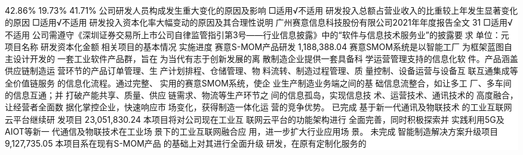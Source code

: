 42.86%
19.73%
41.71%
公司研发人员构成发生重大变化的原因及影响
□适用√不适用
研发投入总额占营业收入的比重较上年发生显著变化的原因
□适用√不适用
研发投入资本化率大幅变动的原因及其合理性说明
广州赛意信息科技股份有限公司2021年年度报告全文
31
□适用√不适用
公司需遵守《深圳证券交易所上市公司自律监管指引第3号——行业信息披露》中的“软件与信息技术服务业”的披露要
求
单位：元
项目名称
研发资本化金额
相关项目的基本情况
实施进度
赛意S-MOM产品研发
1,188,388.04
赛意SMOM系统是以智能工厂
为框架蓝图自主设计开发的
一套工业软件产品群，旨在
为当代有志于创新发展的离
散制造企业提供一套具备科
学运营管理支持的信息化软
件。产品涵盖供应链制造运
营环节的产品订单管理、生
产计划排程、仓储管理、物
料流转、制造过程管理、质
量控制、设备运营与设备互
联互通集成等全价值链服务
的信息化流程。通过完整、
实用的赛意SMOM系统，使企
业生产制造业务端之间的基
础信息流整合，如让多工
厂、多车间的信息互通；并
打破产能共享、质量、供应
链需求、物流等生产环节之
间的信息孤岛，实现信息技
术、运营技术、通讯技术的
高度融合，让经营者全面数
据化掌控企业，快速响应市
场变化，获得制造一体化运
营的竞争优势。
已完成
基于新一代通讯及物联技术
的工业互联网云平台继续研
发项目
23,051,830.24
本项目将对公司现在工业互
联网云平台的功能架构进行
全面完善，同时积极探索并
实践利用5G及AIOT等新一
代通信及物联技术在工业场
景下的工业互联网融合应
用，进一步扩大行业应用场
景。
未完成
智能制造解决方案升级项目
9,127,735.05
本项目系在现有S-MOM产品
的基础上对其进行全面升级
研发，在原有定制化服务的